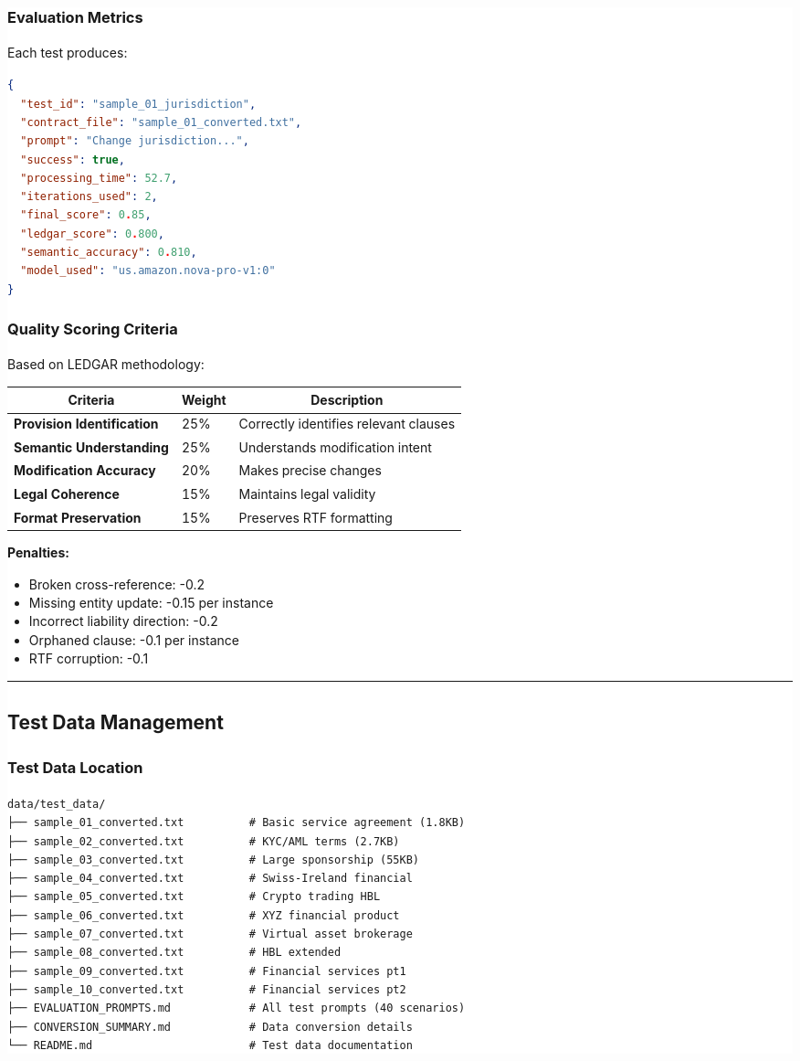 ### Evaluation Metrics

Each test produces:

```json
{
  "test_id": "sample_01_jurisdiction",
  "contract_file": "sample_01_converted.txt",
  "prompt": "Change jurisdiction...",
  "success": true,
  "processing_time": 52.7,
  "iterations_used": 2,
  "final_score": 0.85,
  "ledgar_score": 0.800,
  "semantic_accuracy": 0.810,
  "model_used": "us.amazon.nova-pro-v1:0"
}
```

### Quality Scoring Criteria

Based on LEDGAR methodology:

| Criteria | Weight | Description |
|----------|--------|-------------|
| **Provision Identification** | 25% | Correctly identifies relevant clauses |
| **Semantic Understanding** | 25% | Understands modification intent |
| **Modification Accuracy** | 20% | Makes precise changes |
| **Legal Coherence** | 15% | Maintains legal validity |
| **Format Preservation** | 15% | Preserves RTF formatting |

**Penalties:**
- Broken cross-reference: -0.2
- Missing entity update: -0.15 per instance
- Incorrect liability direction: -0.2
- Orphaned clause: -0.1 per instance
- RTF corruption: -0.1

---

## Test Data Management

### Test Data Location

```
data/test_data/
├── sample_01_converted.txt          # Basic service agreement (1.8KB)
├── sample_02_converted.txt          # KYC/AML terms (2.7KB)
├── sample_03_converted.txt          # Large sponsorship (55KB)
├── sample_04_converted.txt          # Swiss-Ireland financial
├── sample_05_converted.txt          # Crypto trading HBL
├── sample_06_converted.txt          # XYZ financial product
├── sample_07_converted.txt          # Virtual asset brokerage
├── sample_08_converted.txt          # HBL extended
├── sample_09_converted.txt          # Financial services pt1
├── sample_10_converted.txt          # Financial services pt2
├── EVALUATION_PROMPTS.md            # All test prompts (40 scenarios)
├── CONVERSION_SUMMARY.md            # Data conversion details
└── README.md                        # Test data documentation
```
